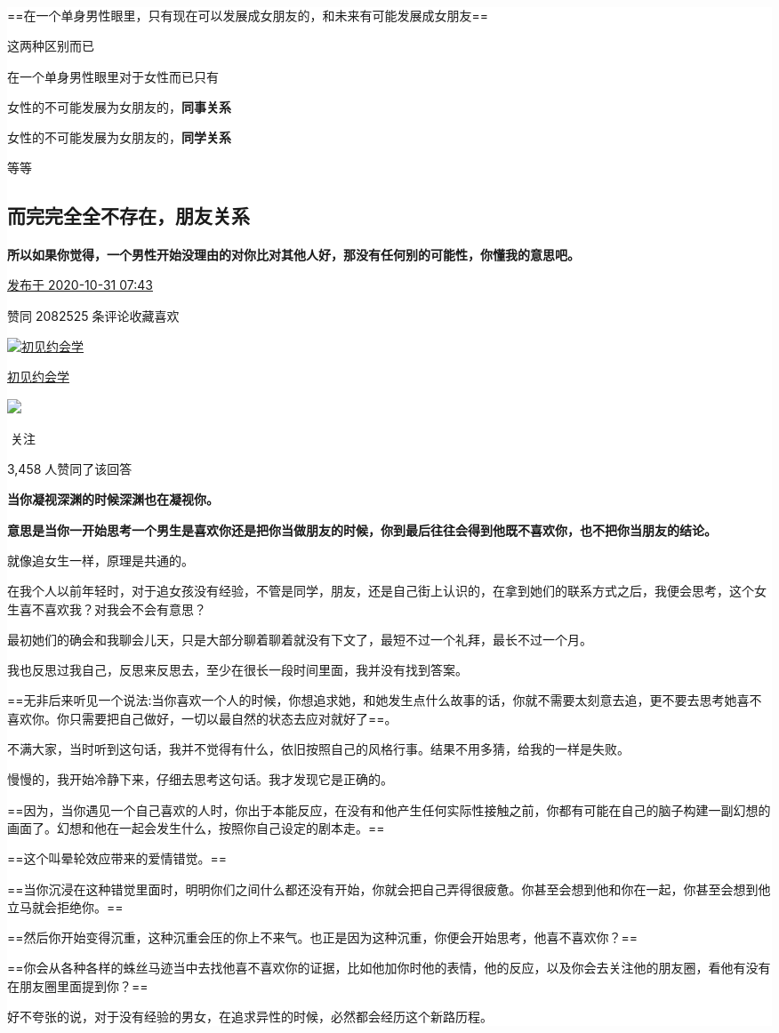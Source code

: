 ==在一个单身男性眼里，只有现在可以发展成女朋友的，和未来有可能发展成女朋友==

这两种区别而已

在一个单身男性眼里对于女性而已只有

女性的不可能发展为女朋友的，**同事关系**

女性的不可能发展为女朋友的，**同学关系**

等等

## **而完完全全不存在，朋友关系**

**所以如果你觉得，一个男性开始没理由的对你比对其他人好，那没有任何别的可能性，你懂我的意思吧。**

[发布于 2020-10-31 07:43](https://www.zhihu.com/question/306713364/answer/1552160500)

​赞同 2082​​525 条评论​收藏​喜欢

[![初见约会学](https://proxy-prod.omnivore-image-cache.app/0x0,sP1L-QmAIz3keOfUkglcTO_WXnUlXFPuAWFFqWYythNo/https://picx.zhimg.com/v2-dd34a23ebd1efd022dc35e04d8234ab6_l.jpg?source=1940ef5c)](https://www.zhihu.com/people/qin-mu-qing-gan-gong-zuo-shi)

[初见约会学](https://www.zhihu.com/people/qin-mu-qing-gan-gong-zuo-shi)

​![](https://proxy-prod.omnivore-image-cache.app/0x0,sEQaOWrSM4sYxMszrQ6lhsM51WgM5AvlqxCkeG6GJZz4/https://pic1.zhimg.com/v2-4812630bc27d642f7cafcd6cdeca3d7a.jpg?source=88ceefae)

​ 关注

3,458 人赞同了该回答

**当你凝视深渊的时候深渊也在凝视你。**

**意思是当你一开始思考一个男生是喜欢你还是把你当做朋友的时候，你到最后往往会得到他既不喜欢你，也不把你当朋友的结论。**

就像追女生一样，原理是共通的。

在我个人以前年轻时，对于追女孩没有经验，不管是同学，朋友，还是自己街上认识的，在拿到她们的联系方式之后，我便会思考，这个女生喜不喜欢我？对我会不会有意思？

最初她们的确会和我聊会儿天，只是大部分聊着聊着就没有下文了，最短不过一个礼拜，最长不过一个月。

我也反思过我自己，反思来反思去，至少在很长一段时间里面，我并没有找到答案。

==无非后来听见一个说法:当你喜欢一个人的时候，你想追求她，和她发生点什么故事的话，你就不需要太刻意去追，更不要去思考她喜不喜欢你。你只需要把自己做好，一切以最自然的状态去应对就好了==。

不满大家，当时听到这句话，我并不觉得有什么，依旧按照自己的风格行事。结果不用多猜，给我的一样是失败。

慢慢的，我开始冷静下来，仔细去思考这句话。我才发现它是正确的。

==因为，当你遇见一个自己喜欢的人时，你出于本能反应，在没有和他产生任何实际性接触之前，你都有可能在自己的脑子构建一副幻想的画面了。幻想和他在一起会发生什么，按照你自己设定的剧本走。==

==这个叫晕轮效应带来的爱情错觉。==

==当你沉浸在这种错觉里面时，明明你们之间什么都还没有开始，你就会把自己弄得很疲惫。你甚至会想到他和你在一起，你甚至会想到他立马就会拒绝你。==

==然后你开始变得沉重，这种沉重会压的你上不来气。也正是因为这种沉重，你便会开始思考，他喜不喜欢你？==

==你会从各种各样的蛛丝马迹当中去找他喜不喜欢你的证据，比如他加你时他的表情，他的反应，以及你会去关注他的朋友圈，看他有没有在朋友圈里面提到你？==

好不夸张的说，对于没有经验的男女，在追求异性的时候，必然都会经历这个新路历程。
